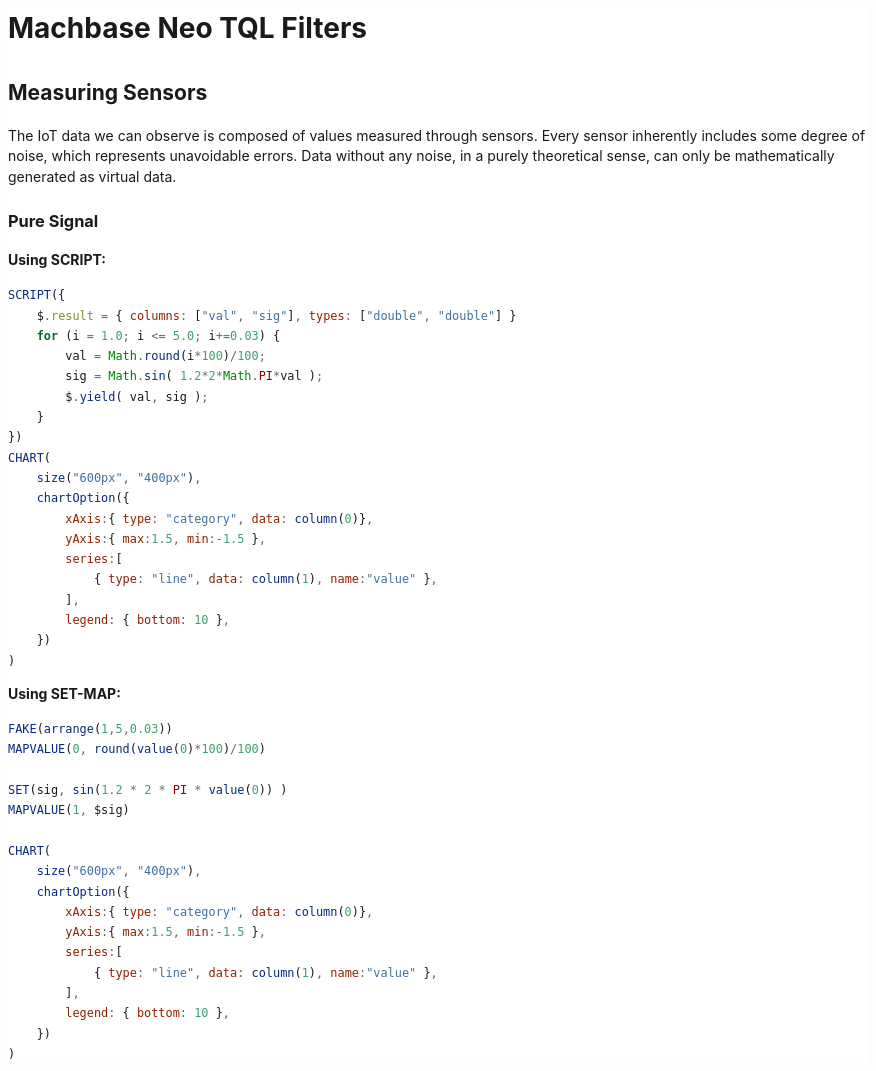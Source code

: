 # Machbase Neo TQL Filters

## Measuring Sensors

The IoT data we can observe is composed of values measured through sensors. Every sensor inherently includes some degree of noise, which represents unavoidable errors. Data without any noise, in a purely theoretical sense, can only be mathematically generated as virtual data.

### Pure Signal

**Using SCRIPT:**
```js
SCRIPT({
    $.result = { columns: ["val", "sig"], types: ["double", "double"] }
    for (i = 1.0; i <= 5.0; i+=0.03) {
        val = Math.round(i*100)/100;
        sig = Math.sin( 1.2*2*Math.PI*val );
        $.yield( val, sig );
    }
})
CHART(
    size("600px", "400px"),
    chartOption({
        xAxis:{ type: "category", data: column(0)},
        yAxis:{ max:1.5, min:-1.5 },
        series:[
            { type: "line", data: column(1), name:"value" },
        ],
        legend: { bottom: 10 },
    })
)
```

**Using SET-MAP:**
```js
FAKE(arrange(1,5,0.03))
MAPVALUE(0, round(value(0)*100)/100)

SET(sig, sin(1.2 * 2 * PI * value(0)) )
MAPVALUE(1, $sig)

CHART(
    size("600px", "400px"),
    chartOption({
        xAxis:{ type: "category", data: column(0)},
        yAxis:{ max:1.5, min:-1.5 },
        series:[
            { type: "line", data: column(1), name:"value" },
        ],
        legend: { bottom: 10 },
    })
)
```
